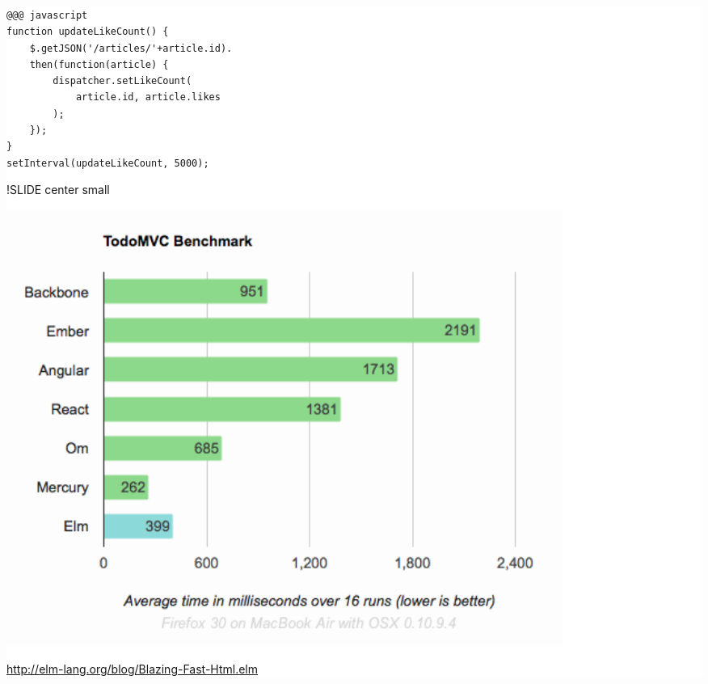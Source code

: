     @@@ javascript
    function updateLikeCount() {
        $.getJSON('/articles/'+article.id).
        then(function(article) {
            dispatcher.setLikeCount(
                article.id, article.likes
            );
        });
    }
    setInterval(updateLikeCount, 5000);

!SLIDE center small

<img src="virtual-dom-perf.png" alt="Benchmarks comparison Javascript frameworks" style="width:80%"/>

http://elm-lang.org/blog/Blazing-Fast-Html.elm

